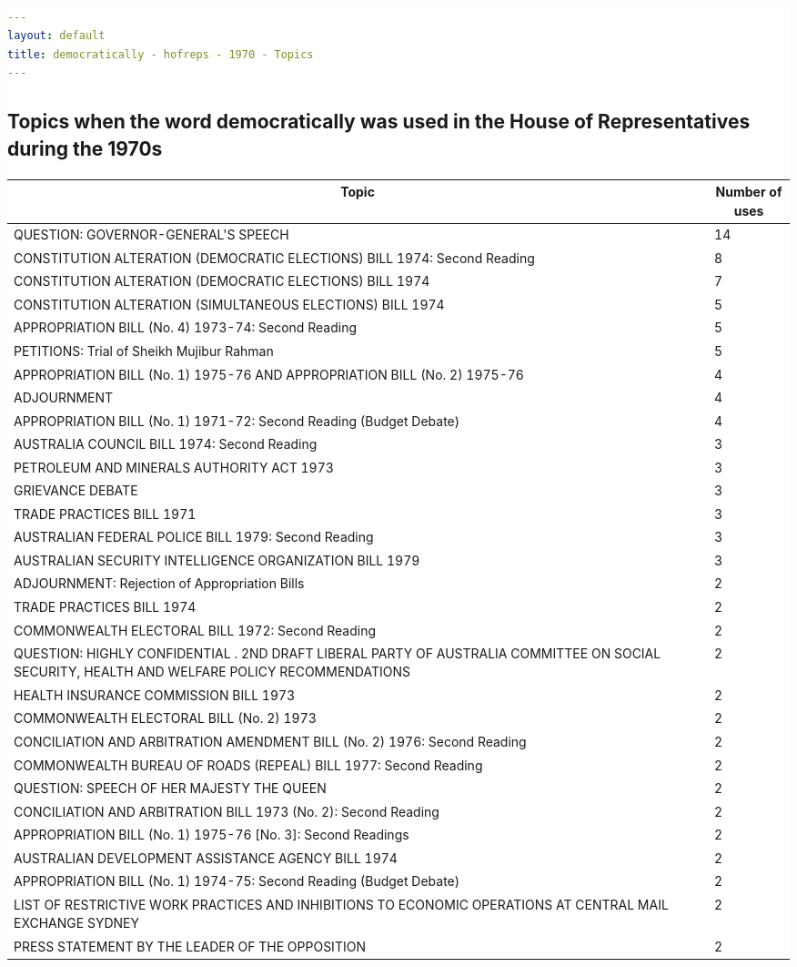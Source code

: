 ```yaml
---
layout: default
title: democratically - hofreps - 1970 - Topics
---
```

## Topics when the word **democratically** was used in the House of Representatives during the 1970s

| Topic | Number of uses |
|--------------|----------------|
|QUESTION: GOVERNOR-GENERAL'S SPEECH|14|
|CONSTITUTION ALTERATION (DEMOCRATIC ELECTIONS) BILL 1974: Second Reading|8|
|CONSTITUTION ALTERATION (DEMOCRATIC ELECTIONS) BILL 1974|7|
|CONSTITUTION ALTERATION (SIMULTANEOUS ELECTIONS) BILL 1974|5|
|APPROPRIATION BILL (No. 4) 1973-74: Second Reading|5|
|PETITIONS: Trial of Sheikh Mujibur Rahman|5|
|APPROPRIATION BILL (No. 1) 1975-76 AND APPROPRIATION BILL (No. 2) 1975-76|4|
|ADJOURNMENT|4|
|APPROPRIATION BILL (No. 1) 1971-72: Second Reading (Budget Debate)|4|
|AUSTRALIA COUNCIL BILL 1974: Second Reading|3|
|PETROLEUM AND MINERALS AUTHORITY ACT 1973|3|
|GRIEVANCE DEBATE|3|
|TRADE PRACTICES BILL 1971|3|
|AUSTRALIAN FEDERAL POLICE BILL 1979: Second Reading|3|
|AUSTRALIAN SECURITY INTELLIGENCE ORGANIZATION BILL 1979|3|
|ADJOURNMENT: Rejection of Appropriation Bills|2|
|TRADE PRACTICES BILL 1974|2|
|COMMONWEALTH ELECTORAL BILL 1972: Second Reading|2|
|QUESTION: HIGHLY CONFIDENTIAL . 2ND DRAFT LIBERAL PARTY OF AUSTRALIA COMMITTEE ON SOCIAL SECURITY, HEALTH AND WELFARE POLICY RECOMMENDATIONS|2|
|HEALTH INSURANCE COMMISSION BILL 1973|2|
|COMMONWEALTH ELECTORAL BILL (No. 2) 1973|2|
|CONCILIATION AND ARBITRATION AMENDMENT BILL (No. 2) 1976: Second Reading|2|
|COMMONWEALTH BUREAU OF ROADS (REPEAL) BILL 1977: Second Reading|2|
|QUESTION: SPEECH OF HER MAJESTY THE QUEEN|2|
|CONCILIATION AND ARBITRATION BILL 1973 (No. 2): Second Reading|2|
|APPROPRIATION BILL (No. 1) 1975-76 [No. 3]: Second Readings|2|
|AUSTRALIAN DEVELOPMENT ASSISTANCE AGENCY BILL 1974|2|
|APPROPRIATION BILL (No. 1) 1974-75: Second Reading (Budget Debate)|2|
|LIST OF RESTRICTIVE WORK PRACTICES AND INHIBITIONS TO ECONOMIC OPERATIONS AT CENTRAL MAIL EXCHANGE SYDNEY|2|
|PRESS STATEMENT BY THE LEADER OF THE OPPOSITION|2|